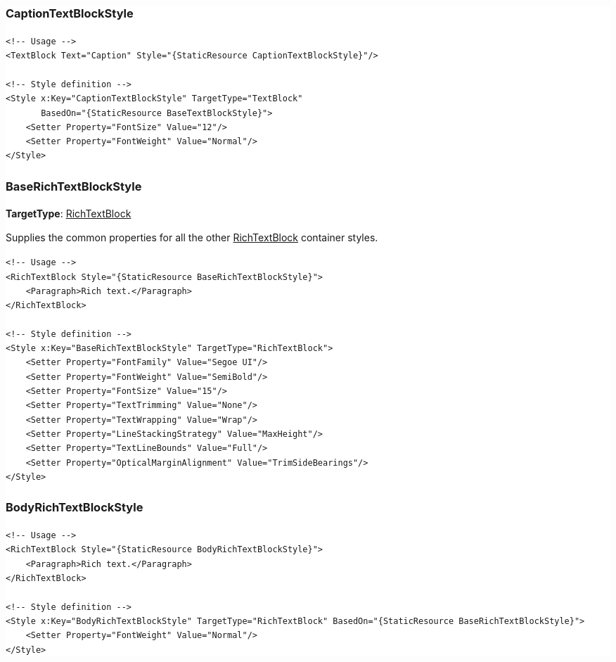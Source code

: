 ### CaptionTextBlockStyle

```XAML
<!-- Usage -->
<TextBlock Text="Caption" Style="{StaticResource CaptionTextBlockStyle}"/>

<!-- Style definition -->
<Style x:Key="CaptionTextBlockStyle" TargetType="TextBlock" 
       BasedOn="{StaticResource BaseTextBlockStyle}">
    <Setter Property="FontSize" Value="12"/>
    <Setter Property="FontWeight" Value="Normal"/>
</Style>
```

### BaseRichTextBlockStyle

**TargetType**: [RichTextBlock](https://msdn.microsoft.com/library/windows/apps/br227565)

Supplies the common properties for all the other [RichTextBlock](https://msdn.microsoft.com/library/windows/apps/br227565) container styles.

```XAML
<!-- Usage -->
<RichTextBlock Style="{StaticResource BaseRichTextBlockStyle}">
    <Paragraph>Rich text.</Paragraph>
</RichTextBlock>

<!-- Style definition -->
<Style x:Key="BaseRichTextBlockStyle" TargetType="RichTextBlock">
    <Setter Property="FontFamily" Value="Segoe UI"/>
    <Setter Property="FontWeight" Value="SemiBold"/>
    <Setter Property="FontSize" Value="15"/>
    <Setter Property="TextTrimming" Value="None"/>
    <Setter Property="TextWrapping" Value="Wrap"/>
    <Setter Property="LineStackingStrategy" Value="MaxHeight"/>
    <Setter Property="TextLineBounds" Value="Full"/>
    <Setter Property="OpticalMarginAlignment" Value="TrimSideBearings"/>
</Style>
```

### BodyRichTextBlockStyle

```XAML
<!-- Usage -->
<RichTextBlock Style="{StaticResource BodyRichTextBlockStyle}">
    <Paragraph>Rich text.</Paragraph>
</RichTextBlock>

<!-- Style definition -->
<Style x:Key="BodyRichTextBlockStyle" TargetType="RichTextBlock" BasedOn="{StaticResource BaseRichTextBlockStyle}">
    <Setter Property="FontWeight" Value="Normal"/>
</Style>
```
